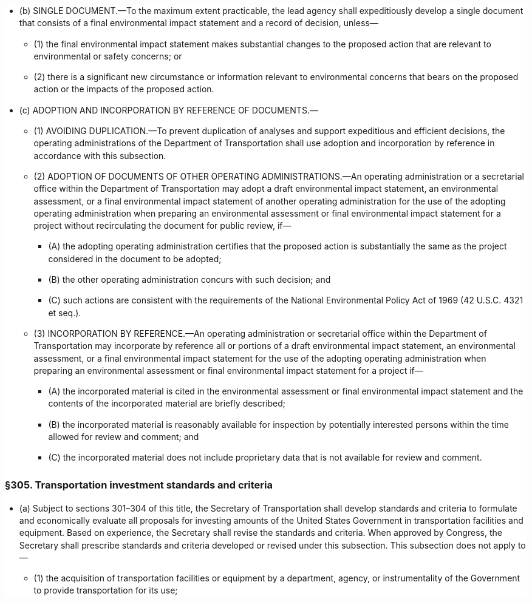 
* (b) SINGLE DOCUMENT.—To the maximum extent practicable, the lead agency shall expeditiously develop a single document that consists of a final environmental impact statement and a record of decision, unless—

  * (1) the final environmental impact statement makes substantial changes to the proposed action that are relevant to environmental or safety concerns; or

  * (2) there is a significant new circumstance or information relevant to environmental concerns that bears on the proposed action or the impacts of the proposed action.


* (c) ADOPTION AND INCORPORATION BY REFERENCE OF DOCUMENTS.—

  * (1) AVOIDING DUPLICATION.—To prevent duplication of analyses and support expeditious and efficient decisions, the operating administrations of the Department of Transportation shall use adoption and incorporation by reference in accordance with this subsection.

  * (2) ADOPTION OF DOCUMENTS OF OTHER OPERATING ADMINISTRATIONS.—An operating administration or a secretarial office within the Department of Transportation may adopt a draft environmental impact statement, an environmental assessment, or a final environmental impact statement of another operating administration for the use of the adopting operating administration when preparing an environmental assessment or final environmental impact statement for a project without recirculating the document for public review, if—

    * (A) the adopting operating administration certifies that the proposed action is substantially the same as the project considered in the document to be adopted;

    * (B) the other operating administration concurs with such decision; and

    * (C) such actions are consistent with the requirements of the National Environmental Policy Act of 1969 (42 U.S.C. 4321 et seq.).


  * (3) INCORPORATION BY REFERENCE.—An operating administration or secretarial office within the Department of Transportation may incorporate by reference all or portions of a draft environmental impact statement, an environmental assessment, or a final environmental impact statement for the use of the adopting operating administration when preparing an environmental assessment or final environmental impact statement for a project if—

    * (A) the incorporated material is cited in the environmental assessment or final environmental impact statement and the contents of the incorporated material are briefly described;

    * (B) the incorporated material is reasonably available for inspection by potentially interested persons within the time allowed for review and comment; and

    * (C) the incorporated material does not include proprietary data that is not available for review and comment.

### §305. Transportation investment standards and criteria
* (a) Subject to sections 301–304 of this title, the Secretary of Transportation shall develop standards and criteria to formulate and economically evaluate all proposals for investing amounts of the United States Government in transportation facilities and equipment. Based on experience, the Secretary shall revise the standards and criteria. When approved by Congress, the Secretary shall prescribe standards and criteria developed or revised under this subsection. This subsection does not apply to—

  * (1) the acquisition of transportation facilities or equipment by a department, agency, or instrumentality of the Government to provide transportation for its use;
